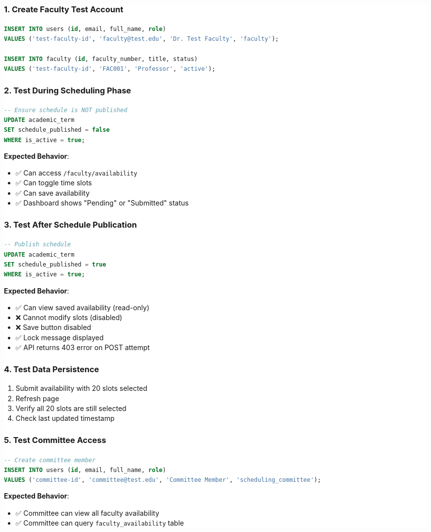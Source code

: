 ### 1. Create Faculty Test Account
```sql
INSERT INTO users (id, email, full_name, role)
VALUES ('test-faculty-id', 'faculty@test.edu', 'Dr. Test Faculty', 'faculty');

INSERT INTO faculty (id, faculty_number, title, status)
VALUES ('test-faculty-id', 'FAC001', 'Professor', 'active');
```

### 2. Test During Scheduling Phase
```sql
-- Ensure schedule is NOT published
UPDATE academic_term
SET schedule_published = false
WHERE is_active = true;
```

**Expected Behavior**:
- ✅ Can access `/faculty/availability`
- ✅ Can toggle time slots
- ✅ Can save availability
- ✅ Dashboard shows "Pending" or "Submitted" status

### 3. Test After Schedule Publication
```sql
-- Publish schedule
UPDATE academic_term
SET schedule_published = true
WHERE is_active = true;
```

**Expected Behavior**:
- ✅ Can view saved availability (read-only)
- ❌ Cannot modify slots (disabled)
- ❌ Save button disabled
- ✅ Lock message displayed
- ✅ API returns 403 error on POST attempt

### 4. Test Data Persistence
1. Submit availability with 20 slots selected
2. Refresh page
3. Verify all 20 slots are still selected
4. Check last updated timestamp

### 5. Test Committee Access
```sql
-- Create committee member
INSERT INTO users (id, email, full_name, role)
VALUES ('committee-id', 'committee@test.edu', 'Committee Member', 'scheduling_committee');
```

**Expected Behavior**:
- ✅ Committee can view all faculty availability
- ✅ Committee can query `faculty_availability` table
